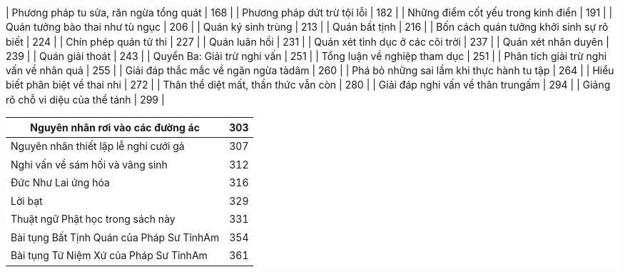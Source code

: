 | Phương pháp tu sửa, răn ngừa tổng quát      |  168 |
| Phương pháp dứt trừ tội lỗi                 |  182 |
| Những điểm cốt yếu trong kinh điển          |  191 |
| Quán tưởng bào thai như tù ngục             |  206 |
| Quán ký sinh trùng                          |  213 |
| Quán bất tịnh                               |  216 |
| Bốn cách quán tưởng khởi sinh sự rõ biết    |  224 |
| Chín phép quán tử thi                       |  227 |
| Quán luân hồi                               |  231 |
| Quán xét tình dục ở các cõi trời            |  237 |
| Quán xét nhân duyên                         |  239 |
| Quán giải thoát                             |  243 |
| Quyển Ba: Giải trừ nghi vấn                 |  251 |
| Tổng luận về nghiệp tham dục                |  251 |
| Phân tích giải trừ nghi vấn về nhân quả     |  255 |
| Giải đáp thắc mắc về ngăn ngừa tàdâm        |  260 |
| Phá bỏ những sai lầm khi thực hành tu tập   |  264 |
| Hiểu biết phân biệt về thai nhi             |  272 |
| Thân thể diệt mất, thần thức vẫn còn        |  280 |
| Giải đáp nghi vấn về thân trungấm           |  294 |
| Giảng rõ chỗ vi diệu của thể tánh           |  299 |

| Nguyên nhân rơi vào các đường ác          |   303 |
|-------------------------------------------|-------|
| Nguyên nhân thiết lập lễ nghi cưới gả     |   307 |
| Nghi vấn về sám hối và vãng sinh          |   312 |
| Đức Như Lai ứng hóa                       |   316 |
| Lời bạt                                   |   329 |
| Thuật ngữ Phật học trong sách này         |   331 |
| Bài tụng Bất Tịnh Quán của Pháp Sư TỉnhAm |   354 |
| Bài tụng Tứ Niệm Xứ của Pháp Sư TỉnhAm    |   361 |
